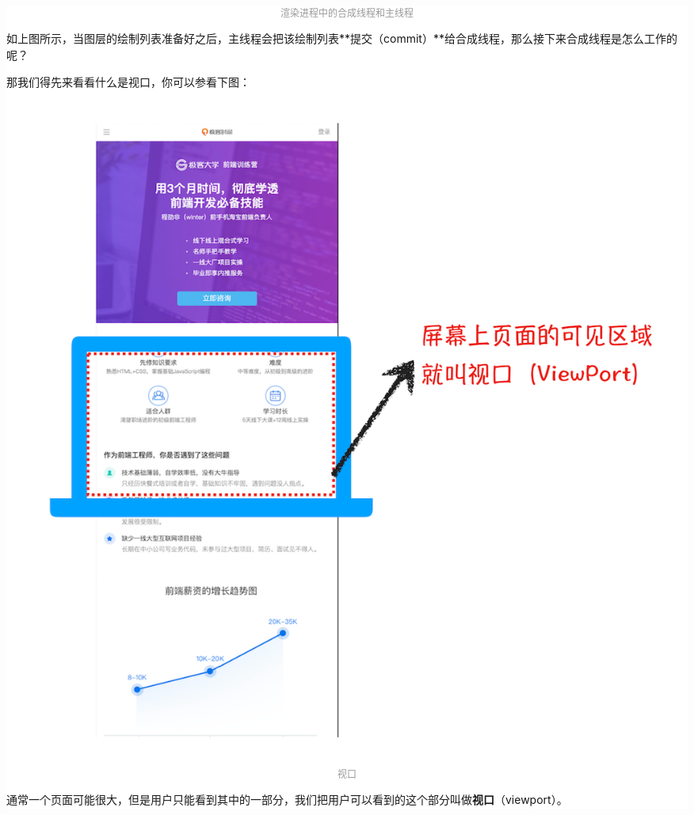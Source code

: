 <div style="text-align: center; font-size: 12px; color: #999; margin-bottom: 8px;">渲染进程中的合成线程和主线程</div>

如上图所示，当图层的绘制列表准备好之后，主线程会把该绘制列表**提交（commit）**给合成线程，那么接下来合成线程是怎么工作的呢？

那我们得先来看看什么是视口，你可以参看下图：

![视口](../../public/browser/view-browser/06/image-9.png "视口")

<div style="text-align: center; font-size: 12px; color: #999; margin-bottom: 8px;">视口</div>

通常一个页面可能很大，但是用户只能看到其中的一部分，我们把用户可以看到的这个部分叫做**视口**（viewport）。
